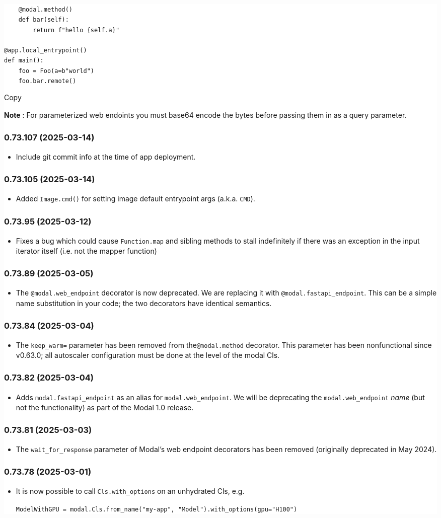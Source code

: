         @modal.method()
        def bar(self):
            return f"hello {self.a}"

    @app.local_entrypoint()
    def main():
        foo = Foo(a=b"world")
        foo.bar.remote()

Copy

**Note** : For parameterized web endoints you must base64 encode the bytes
before passing them in as a query parameter.

### 0.73.107 (2025-03-14)

  * Include git commit info at the time of app deployment.

### 0.73.105 (2025-03-14)

  * Added `Image.cmd()` for setting image default entrypoint args (a.k.a. `CMD`).

### 0.73.95 (2025-03-12)

  * Fixes a bug which could cause `Function.map` and sibling methods to stall indefinitely if there was an exception in the input iterator itself (i.e. not the mapper function)

### 0.73.89 (2025-03-05)

  * The `@modal.web_endpoint` decorator is now deprecated. We are replacing it with `@modal.fastapi_endpoint`. This can be a simple name substitution in your code; the two decorators have identical semantics.

### 0.73.84 (2025-03-04)

  * The `keep_warm=` parameter has been removed from the`@modal.method` decorator. This parameter has been nonfunctional since v0.63.0; all autoscaler configuration must be done at the level of the modal Cls.

### 0.73.82 (2025-03-04)

  * Adds `modal.fastapi_endpoint` as an alias for `modal.web_endpoint`. We will be deprecating the `modal.web_endpoint` _name_ (but not the functionality) as part of the Modal 1.0 release.

### 0.73.81 (2025-03-03)

  * The `wait_for_response` parameter of Modal’s web endpoint decorators has been removed (originally deprecated in May 2024).

### 0.73.78 (2025-03-01)

  * It is now possible to call `Cls.with_options` on an unhydrated Cls, e.g.

        ModelWithGPU = modal.Cls.from_name("my-app", "Model").with_options(gpu="H100")
